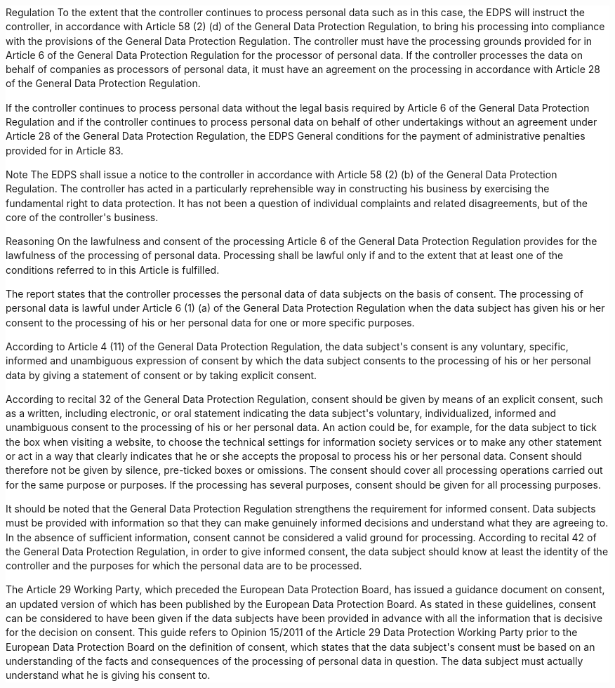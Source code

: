 Regulation
To the extent that the controller continues to process personal data such as in this case, the EDPS will instruct the controller, in accordance with Article 58 (2) (d) of the General Data Protection Regulation, to bring his processing into compliance with the provisions of the General Data Protection Regulation. The controller must have the processing grounds provided for in Article 6 of the General Data Protection Regulation for the processor of personal data. If the controller processes the data on behalf of companies as processors of personal data, it must have an agreement on the processing in accordance with Article 28 of the General Data Protection Regulation.

If the controller continues to process personal data without the legal basis required by Article 6 of the General Data Protection Regulation and if the controller continues to process personal data on behalf of other undertakings without an agreement under Article 28 of the General Data Protection Regulation, the EDPS General conditions for the payment of administrative penalties provided for in Article 83.

Note
The EDPS shall issue a notice to the controller in accordance with Article 58 (2) (b) of the General Data Protection Regulation. The controller has acted in a particularly reprehensible way in constructing his business by exercising the fundamental right to data protection. It has not been a question of individual complaints and related disagreements, but of the core of the controller's business.

Reasoning
On the lawfulness and consent of the processing
Article 6 of the General Data Protection Regulation provides for the lawfulness of the processing of personal data. Processing shall be lawful only if and to the extent that at least one of the conditions referred to in this Article is fulfilled.

The report states that the controller processes the personal data of data subjects on the basis of consent. The processing of personal data is lawful under Article 6 (1) (a) of the General Data Protection Regulation when the data subject has given his or her consent to the processing of his or her personal data for one or more specific purposes.

According to Article 4 (11) of the General Data Protection Regulation, the data subject's consent is any voluntary, specific, informed and unambiguous expression of consent by which the data subject consents to the processing of his or her personal data by giving a statement of consent or by taking explicit consent.

According to recital 32 of the General Data Protection Regulation, consent should be given by means of an explicit consent, such as a written, including electronic, or oral statement indicating the data subject's voluntary, individualized, informed and unambiguous consent to the processing of his or her personal data. An action could be, for example, for the data subject to tick the box when visiting a website, to choose the technical settings for information society services or to make any other statement or act in a way that clearly indicates that he or she accepts the proposal to process his or her personal data. Consent should therefore not be given by silence, pre-ticked boxes or omissions. The consent should cover all processing operations carried out for the same purpose or purposes. If the processing has several purposes, consent should be given for all processing purposes.

It should be noted that the General Data Protection Regulation strengthens the requirement for informed consent. Data subjects must be provided with information so that they can make genuinely informed decisions and understand what they are agreeing to. In the absence of sufficient information, consent cannot be considered a valid ground for processing. According to recital 42 of the General Data Protection Regulation, in order to give informed consent, the data subject should know at least the identity of the controller and the purposes for which the personal data are to be processed.

The Article 29 Working Party, which preceded the European Data Protection Board, has issued a guidance document on consent, an updated version of which has been published by the European Data Protection Board. As stated in these guidelines, consent can be considered to have been given if the data subjects have been provided in advance with all the information that is decisive for the decision on consent. This guide refers to Opinion 15/2011 of the Article 29 Data Protection Working Party prior to the European Data Protection Board on the definition of consent, which states that the data subject's consent must be based on an understanding of the facts and consequences of the processing of personal data in question. The data subject must actually understand what he is giving his consent to.
